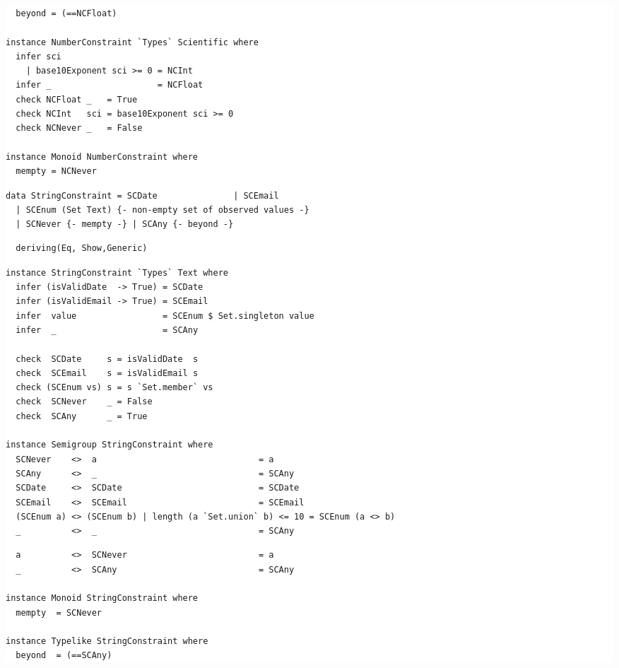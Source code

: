 ```{.haskell #basic-constraints .hidden}
  beyond = (==NCFloat)

instance NumberConstraint `Types` Scientific where
  infer sci
    | base10Exponent sci >= 0 = NCInt
  infer _                     = NCFloat
  check NCFloat _   = True
  check NCInt   sci = base10Exponent sci >= 0
  check NCNever _   = False

instance Monoid NumberConstraint where
  mempty = NCNever
```

``` {#basic-constraints .haskell}
data StringConstraint = SCDate               | SCEmail
  | SCEnum (Set Text) {- non-empty set of observed values -}
  | SCNever {- mempty -} | SCAny {- beyond -}
```
``` {#basic-constraints .haskell .hidden}
  deriving(Eq, Show,Generic)
```

``` {#basic-constraints .haskell}
instance StringConstraint `Types` Text where
  infer (isValidDate  -> True) = SCDate
  infer (isValidEmail -> True) = SCEmail
  infer  value                 = SCEnum $ Set.singleton value
  infer  _                     = SCAny

  check  SCDate     s = isValidDate  s
  check  SCEmail    s = isValidEmail s
  check (SCEnum vs) s = s `Set.member` vs
  check  SCNever    _ = False
  check  SCAny      _ = True

instance Semigroup StringConstraint where
  SCNever    <>  a                                = a
  SCAny      <>  _                                = SCAny
  SCDate     <>  SCDate                           = SCDate
  SCEmail    <>  SCEmail                          = SCEmail
  (SCEnum a) <> (SCEnum b) | length (a `Set.union` b) <= 10 = SCEnum (a <> b)
  _          <>  _                                = SCAny
```

``` {#basic-constraints .haskell .hidden}
  a          <>  SCNever                          = a
  _          <>  SCAny                            = SCAny
  
instance Monoid StringConstraint where
  mempty  = SCNever

instance Typelike StringConstraint where
  beyond  = (==SCAny)
```
